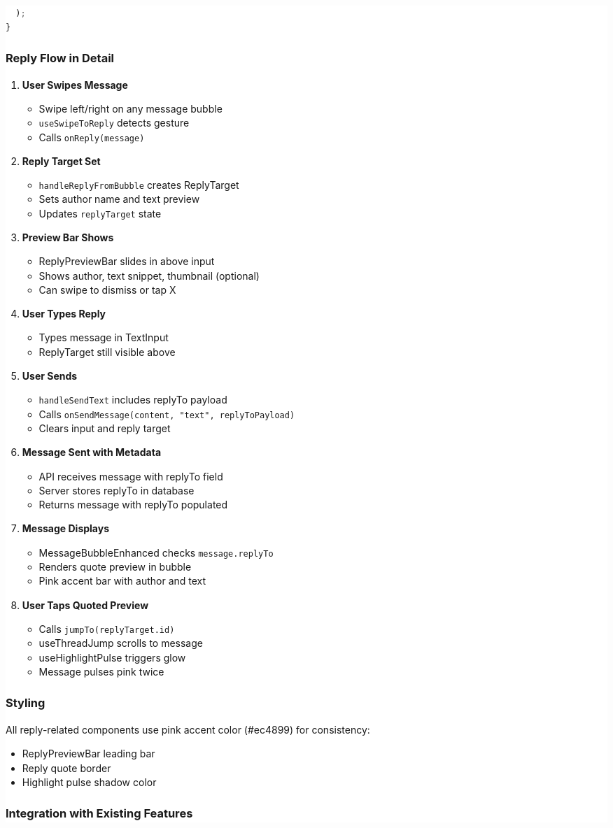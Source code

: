 ```typescript
  );
}
```

### Reply Flow in Detail

1. **User Swipes Message**
   - Swipe left/right on any message bubble
   - `useSwipeToReply` detects gesture
   - Calls `onReply(message)`

2. **Reply Target Set**
   - `handleReplyFromBubble` creates ReplyTarget
   - Sets author name and text preview
   - Updates `replyTarget` state

3. **Preview Bar Shows**
   - ReplyPreviewBar slides in above input
   - Shows author, text snippet, thumbnail (optional)
   - Can swipe to dismiss or tap X

4. **User Types Reply**
   - Types message in TextInput
   - ReplyTarget still visible above

5. **User Sends**
   - `handleSendText` includes replyTo payload
   - Calls `onSendMessage(content, "text", replyToPayload)`
   - Clears input and reply target

6. **Message Sent with Metadata**
   - API receives message with replyTo field
   - Server stores replyTo in database
   - Returns message with replyTo populated

7. **Message Displays**
   - MessageBubbleEnhanced checks `message.replyTo`
   - Renders quote preview in bubble
   - Pink accent bar with author and text

8. **User Taps Quoted Preview**
   - Calls `jumpTo(replyTarget.id)`
   - useThreadJump scrolls to message
   - useHighlightPulse triggers glow
   - Message pulses pink twice

### Styling

All reply-related components use pink accent color (#ec4899) for consistency:

- ReplyPreviewBar leading bar
- Reply quote border
- Highlight pulse shadow color

### Integration with Existing Features

